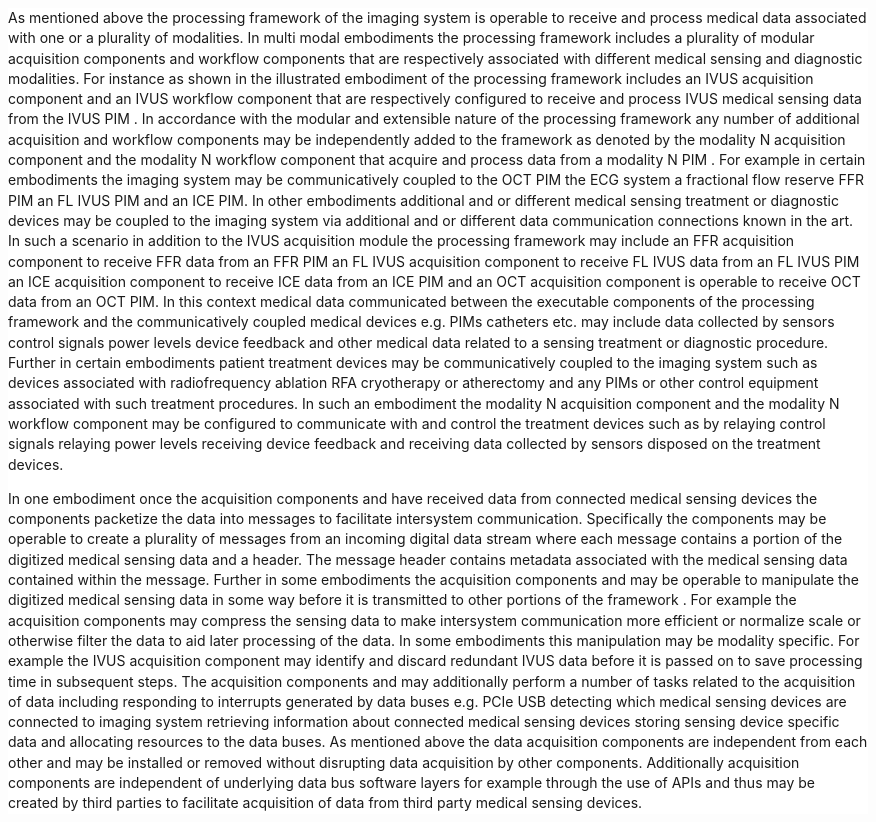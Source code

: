 As mentioned above the processing framework of the imaging system is operable to receive and process medical data associated with one or a plurality of modalities. In multi modal embodiments the processing framework includes a plurality of modular acquisition components and workflow components that are respectively associated with different medical sensing and diagnostic modalities. For instance as shown in the illustrated embodiment of the processing framework includes an IVUS acquisition component and an IVUS workflow component that are respectively configured to receive and process IVUS medical sensing data from the IVUS PIM . In accordance with the modular and extensible nature of the processing framework any number of additional acquisition and workflow components may be independently added to the framework as denoted by the modality N acquisition component and the modality N workflow component that acquire and process data from a modality N PIM . For example in certain embodiments the imaging system may be communicatively coupled to the OCT PIM the ECG system a fractional flow reserve FFR PIM an FL IVUS PIM and an ICE PIM. In other embodiments additional and or different medical sensing treatment or diagnostic devices may be coupled to the imaging system via additional and or different data communication connections known in the art. In such a scenario in addition to the IVUS acquisition module the processing framework may include an FFR acquisition component to receive FFR data from an FFR PIM an FL IVUS acquisition component to receive FL IVUS data from an FL IVUS PIM an ICE acquisition component to receive ICE data from an ICE PIM and an OCT acquisition component is operable to receive OCT data from an OCT PIM. In this context medical data communicated between the executable components of the processing framework and the communicatively coupled medical devices e.g. PIMs catheters etc. may include data collected by sensors control signals power levels device feedback and other medical data related to a sensing treatment or diagnostic procedure. Further in certain embodiments patient treatment devices may be communicatively coupled to the imaging system such as devices associated with radiofrequency ablation RFA cryotherapy or atherectomy and any PIMs or other control equipment associated with such treatment procedures. In such an embodiment the modality N acquisition component and the modality N workflow component may be configured to communicate with and control the treatment devices such as by relaying control signals relaying power levels receiving device feedback and receiving data collected by sensors disposed on the treatment devices.

In one embodiment once the acquisition components and have received data from connected medical sensing devices the components packetize the data into messages to facilitate intersystem communication. Specifically the components may be operable to create a plurality of messages from an incoming digital data stream where each message contains a portion of the digitized medical sensing data and a header. The message header contains metadata associated with the medical sensing data contained within the message. Further in some embodiments the acquisition components and may be operable to manipulate the digitized medical sensing data in some way before it is transmitted to other portions of the framework . For example the acquisition components may compress the sensing data to make intersystem communication more efficient or normalize scale or otherwise filter the data to aid later processing of the data. In some embodiments this manipulation may be modality specific. For example the IVUS acquisition component may identify and discard redundant IVUS data before it is passed on to save processing time in subsequent steps. The acquisition components and may additionally perform a number of tasks related to the acquisition of data including responding to interrupts generated by data buses e.g. PCIe USB detecting which medical sensing devices are connected to imaging system retrieving information about connected medical sensing devices storing sensing device specific data and allocating resources to the data buses. As mentioned above the data acquisition components are independent from each other and may be installed or removed without disrupting data acquisition by other components. Additionally acquisition components are independent of underlying data bus software layers for example through the use of APIs and thus may be created by third parties to facilitate acquisition of data from third party medical sensing devices.

